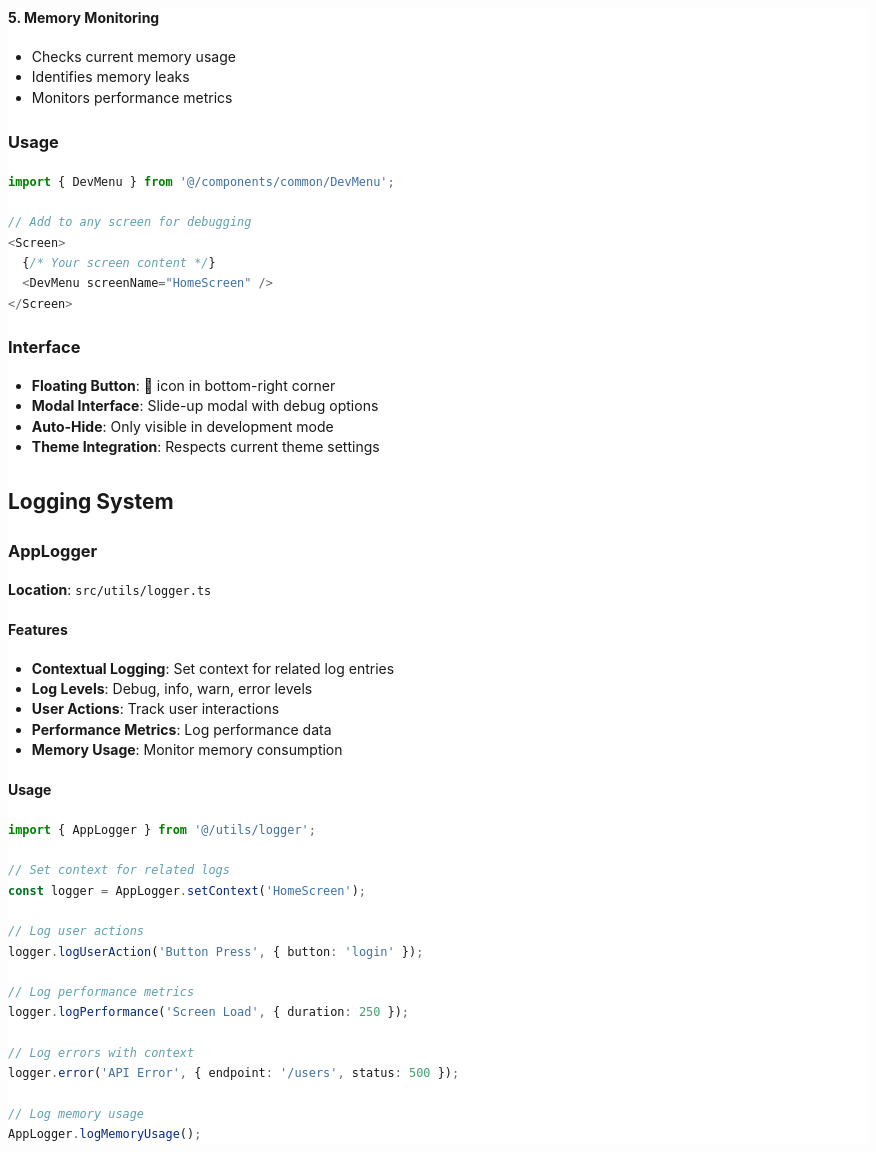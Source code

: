 #### 5. Memory Monitoring

- Checks current memory usage
- Identifies memory leaks
- Monitors performance metrics

### Usage

```typescript
import { DevMenu } from '@/components/common/DevMenu';

// Add to any screen for debugging
<Screen>
  {/* Your screen content */}
  <DevMenu screenName="HomeScreen" />
</Screen>
```

### Interface

- **Floating Button**: 🐛 icon in bottom-right corner
- **Modal Interface**: Slide-up modal with debug options
- **Auto-Hide**: Only visible in development mode
- **Theme Integration**: Respects current theme settings

## Logging System

### AppLogger

**Location**: `src/utils/logger.ts`

#### Features

- **Contextual Logging**: Set context for related log entries
- **Log Levels**: Debug, info, warn, error levels
- **User Actions**: Track user interactions
- **Performance Metrics**: Log performance data
- **Memory Usage**: Monitor memory consumption

#### Usage

```typescript
import { AppLogger } from '@/utils/logger';

// Set context for related logs
const logger = AppLogger.setContext('HomeScreen');

// Log user actions
logger.logUserAction('Button Press', { button: 'login' });

// Log performance metrics
logger.logPerformance('Screen Load', { duration: 250 });

// Log errors with context
logger.error('API Error', { endpoint: '/users', status: 500 });

// Log memory usage
AppLogger.logMemoryUsage();
```
